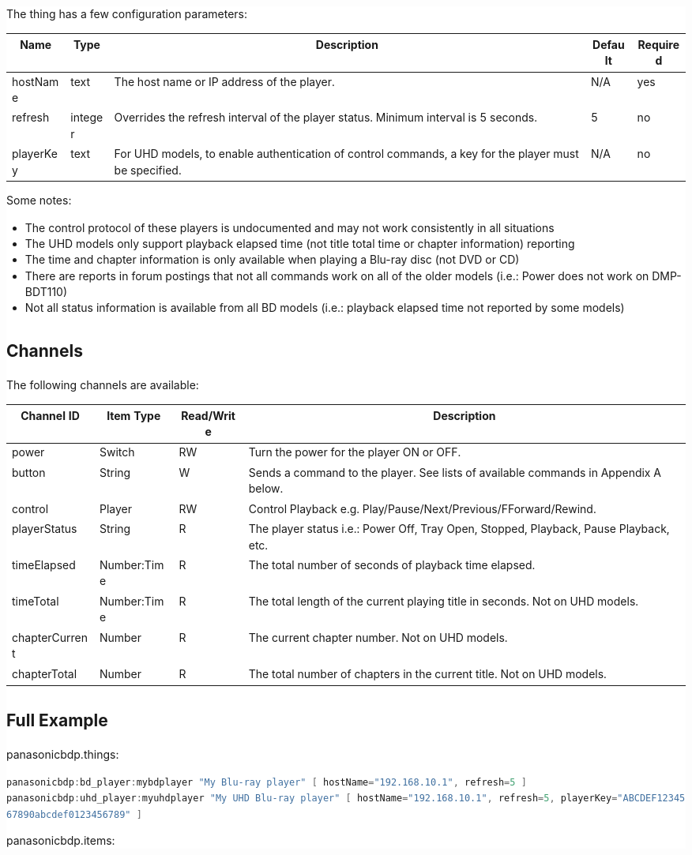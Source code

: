 The thing has a few configuration parameters:


| Name      | Type    | Description                                                                                           | Default | Required |
|-----------|---------|-------------------------------------------------------------------------------------------------------|---------|----------|
| hostName  | text    | The host name or IP address of the player.                                                            | N/A     | yes      |
| refresh   | integer | Overrides the refresh interval of the player status. Minimum interval is 5 seconds.                   | 5       | no       |
| playerKey | text    | For UHD models, to enable authentication of control commands, a key for the player must be specified. | N/A     | no       |

Some notes:

* The control protocol of these players is undocumented and may not work consistently in all situations
* The UHD models only support playback elapsed time (not title total time or chapter information) reporting
* The time and chapter information is only available when playing a Blu-ray disc (not DVD or CD)
* There are reports in forum postings that not all commands work on all of the older models (i.e.: Power does not work on DMP-BDT110)
* Not all status information is available from all BD models (i.e.: playback elapsed time not reported by some models)

## Channels

The following channels are available:

| Channel ID     | Item Type   | Read/Write | Description                                                                           |
|----------------|-------------|------------|---------------------------------------------------------------------------------------|
| power          | Switch      | RW         | Turn the power for the player ON or OFF.                                              |
| button         | String      | W          | Sends a command to the player. See lists of available commands in Appendix A below.   |
| control        | Player      | RW         | Control Playback e.g. Play/Pause/Next/Previous/FForward/Rewind.                       |
| playerStatus   | String      | R          | The player status i.e.: Power Off, Tray Open, Stopped, Playback, Pause Playback, etc. |
| timeElapsed    | Number:Time | R          | The total number of seconds of playback time elapsed.                                 |
| timeTotal      | Number:Time | R          | The total length of the current playing title in seconds. Not on UHD models.          |
| chapterCurrent | Number      | R          | The current chapter number. Not on UHD models.                                        |
| chapterTotal   | Number      | R          | The total number of chapters in the current title. Not on UHD models.                 |

## Full Example

panasonicbdp.things:

```java
panasonicbdp:bd_player:mybdplayer "My Blu-ray player" [ hostName="192.168.10.1", refresh=5 ]
panasonicbdp:uhd_player:myuhdplayer "My UHD Blu-ray player" [ hostName="192.168.10.1", refresh=5, playerKey="ABCDEF1234567890abcdef0123456789" ]
```

panasonicbdp.items:
